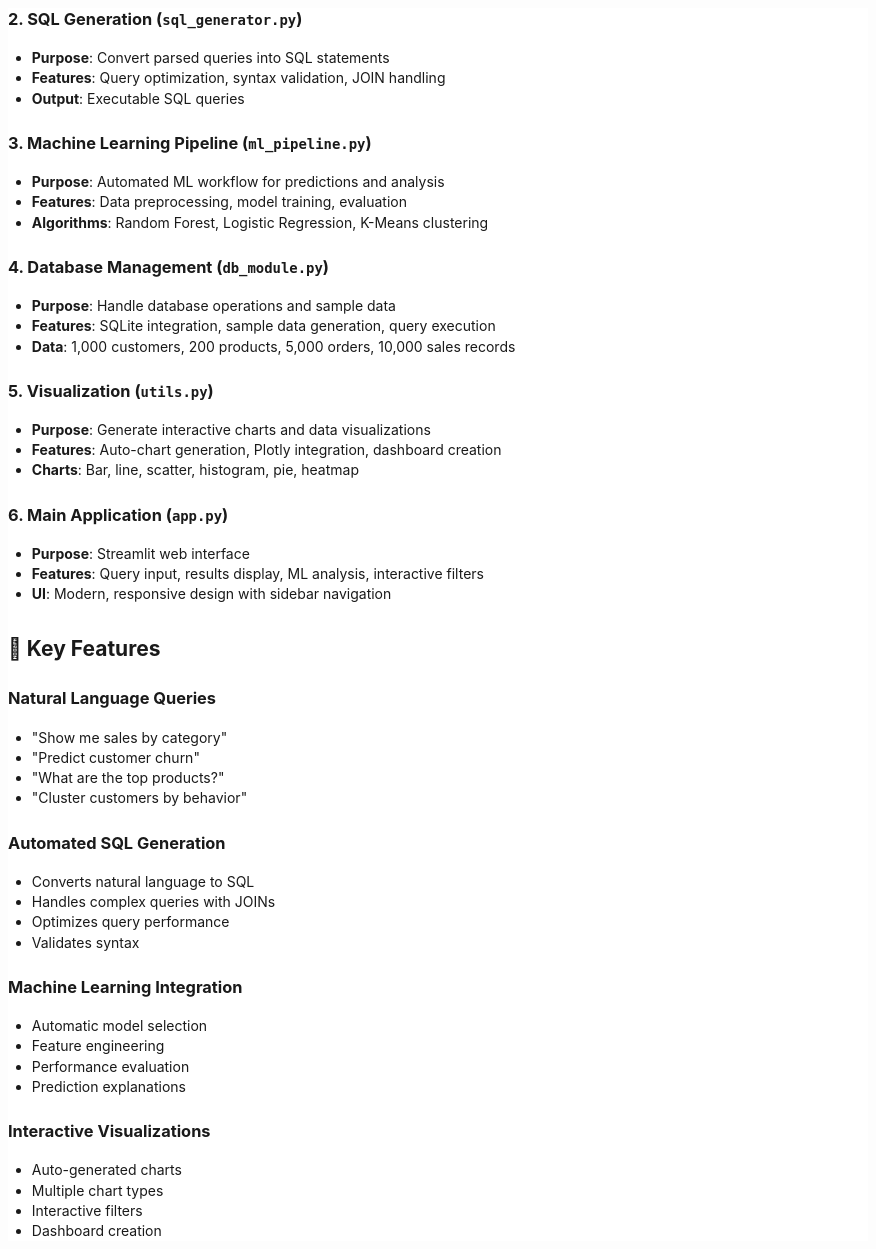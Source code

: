 ### 2. SQL Generation (`sql_generator.py`)
- **Purpose**: Convert parsed queries into SQL statements
- **Features**: Query optimization, syntax validation, JOIN handling
- **Output**: Executable SQL queries

### 3. Machine Learning Pipeline (`ml_pipeline.py`)
- **Purpose**: Automated ML workflow for predictions and analysis
- **Features**: Data preprocessing, model training, evaluation
- **Algorithms**: Random Forest, Logistic Regression, K-Means clustering

### 4. Database Management (`db_module.py`)
- **Purpose**: Handle database operations and sample data
- **Features**: SQLite integration, sample data generation, query execution
- **Data**: 1,000 customers, 200 products, 5,000 orders, 10,000 sales records

### 5. Visualization (`utils.py`)
- **Purpose**: Generate interactive charts and data visualizations
- **Features**: Auto-chart generation, Plotly integration, dashboard creation
- **Charts**: Bar, line, scatter, histogram, pie, heatmap

### 6. Main Application (`app.py`)
- **Purpose**: Streamlit web interface
- **Features**: Query input, results display, ML analysis, interactive filters
- **UI**: Modern, responsive design with sidebar navigation

## 🚀 Key Features

### Natural Language Queries
- "Show me sales by category"
- "Predict customer churn"
- "What are the top products?"
- "Cluster customers by behavior"

### Automated SQL Generation
- Converts natural language to SQL
- Handles complex queries with JOINs
- Optimizes query performance
- Validates syntax

### Machine Learning Integration
- Automatic model selection
- Feature engineering
- Performance evaluation
- Prediction explanations

### Interactive Visualizations
- Auto-generated charts
- Multiple chart types
- Interactive filters
- Dashboard creation
